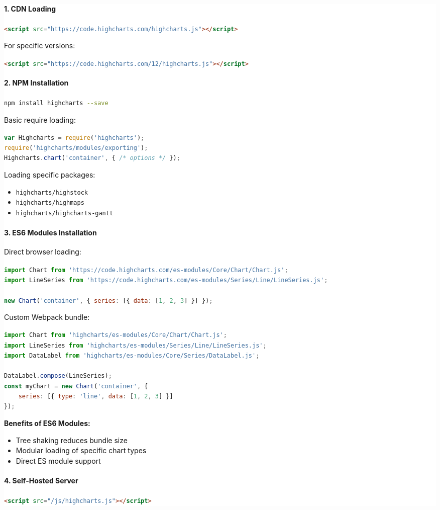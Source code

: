 #### 1. CDN Loading
```html
<script src="https://code.highcharts.com/highcharts.js"></script>
```

For specific versions:
```html
<script src="https://code.highcharts.com/12/highcharts.js"></script>
```

#### 2. NPM Installation
```bash
npm install highcharts --save
```

Basic require loading:
```javascript
var Highcharts = require('highcharts');
require('highcharts/modules/exporting');
Highcharts.chart('container', { /* options */ });
```

Loading specific packages:
- `highcharts/highstock`
- `highcharts/highmaps`
- `highcharts/highcharts-gantt`

#### 3. ES6 Modules Installation
Direct browser loading:
```javascript
import Chart from 'https://code.highcharts.com/es-modules/Core/Chart/Chart.js';
import LineSeries from 'https://code.highcharts.com/es-modules/Series/Line/LineSeries.js';

new Chart('container', { series: [{ data: [1, 2, 3] }] });
```

Custom Webpack bundle:
```javascript
import Chart from 'highcharts/es-modules/Core/Chart/Chart.js';
import LineSeries from 'highcharts/es-modules/Series/Line/LineSeries.js';
import DataLabel from 'highcharts/es-modules/Core/Series/DataLabel.js';

DataLabel.compose(LineSeries);
const myChart = new Chart('container', {
    series: [{ type: 'line', data: [1, 2, 3] }]
});
```

**Benefits of ES6 Modules:**
- Tree shaking reduces bundle size
- Modular loading of specific chart types
- Direct ES module support

#### 4. Self-Hosted Server
```html
<script src="/js/highcharts.js"></script>
```
